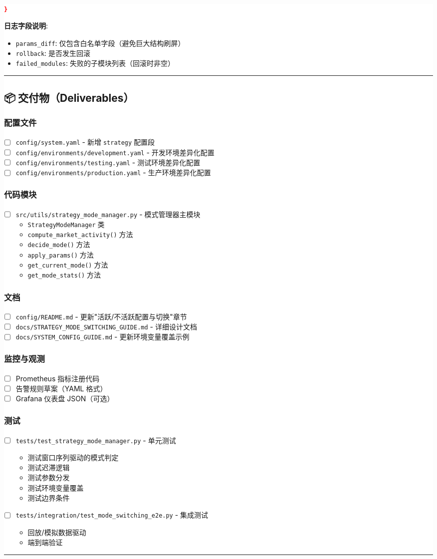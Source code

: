 ```json
}
```

**日志字段说明**:
- `params_diff`: 仅包含白名单字段（避免巨大结构刷屏）
- `rollback`: 是否发生回滚
- `failed_modules`: 失败的子模块列表（回滚时非空）

---

## 📦 交付物（Deliverables）

### 配置文件

- [ ] `config/system.yaml` - 新增 `strategy` 配置段
- [ ] `config/environments/development.yaml` - 开发环境差异化配置
- [ ] `config/environments/testing.yaml` - 测试环境差异化配置
- [ ] `config/environments/production.yaml` - 生产环境差异化配置

### 代码模块

- [ ] `src/utils/strategy_mode_manager.py` - 模式管理器主模块
  - `StrategyModeManager` 类
  - `compute_market_activity()` 方法
  - `decide_mode()` 方法
  - `apply_params()` 方法
  - `get_current_mode()` 方法
  - `get_mode_stats()` 方法

### 文档

- [ ] `config/README.md` - 更新"活跃/不活跃配置与切换"章节
- [ ] `docs/STRATEGY_MODE_SWITCHING_GUIDE.md` - 详细设计文档
- [ ] `docs/SYSTEM_CONFIG_GUIDE.md` - 更新环境变量覆盖示例

### 监控与观测

- [ ] Prometheus 指标注册代码
- [ ] 告警规则草案（YAML 格式）
- [ ] Grafana 仪表盘 JSON（可选）

### 测试

- [ ] `tests/test_strategy_mode_manager.py` - 单元测试
  - 测试窗口序列驱动的模式判定
  - 测试迟滞逻辑
  - 测试参数分发
  - 测试环境变量覆盖
  - 测试边界条件
  
- [ ] `tests/integration/test_mode_switching_e2e.py` - 集成测试
  - 回放/模拟数据驱动
  - 端到端验证

---